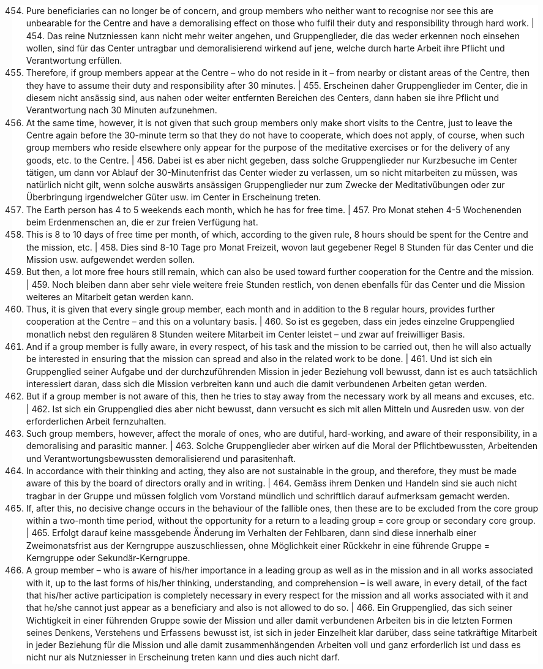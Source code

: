 454. Pure beneficiaries can no longer be of concern, and group members who neither want to recognise nor see this are unbearable for the Centre and have a demoralising effect on those who fulfil their duty and responsibility through hard work.  | 454. Das reine Nutzniessen kann nicht mehr weiter angehen, und Gruppenglieder, die das weder erkennen noch einsehen wollen, sind für das Center untragbar und demoralisierend wirkend auf jene, welche durch harte Arbeit ihre Pflicht und Verantwortung erfüllen.   
455. Therefore, if group members appear at the Centre – who do not reside in it – from nearby or distant areas of the Centre, then they have to assume their duty and responsibility after 30 minutes.  | 455. Erscheinen daher Gruppenglieder im Center, die in diesem nicht ansässig sind, aus nahen oder weiter entfernten Bereichen des Centers, dann haben sie ihre Pflicht und Verantwortung nach 30 Minuten aufzunehmen.   
456. At the same time, however, it is not given that such group members only make short visits to the Centre, just to leave the Centre again before the 30-minute term so that they do not have to cooperate, which does not apply, of course, when such group members who reside elsewhere only appear for the purpose of the meditative exercises or for the delivery of any goods, etc. to the Centre.  | 456. Dabei ist es aber nicht gegeben, dass solche Gruppenglieder nur Kurzbesuche im Center tätigen, um dann vor Ablauf der 30-Minutenfrist das Center wieder zu verlassen, um so nicht mitarbeiten zu müssen, was natürlich nicht gilt, wenn solche auswärts ansässigen Gruppenglieder nur zum Zwecke der Meditativübungen oder zur Überbringung irgendwelcher Güter usw. im Center in Erscheinung treten.   
457. The Earth person has 4 to 5 weekends each month, which he has for free time.  | 457. Pro Monat stehen 4-5 Wochenenden beim Erdenmenschen an, die er zur freien Verfügung hat.   
458. This is 8 to 10 days of free time per month, of which, according to the given rule, 8 hours should be spent for the Centre and the mission, etc.  | 458. Dies sind 8-10 Tage pro Monat Freizeit, wovon laut gegebener Regel 8 Stunden für das Center und die Mission usw. aufgewendet werden sollen.   
459. But then, a lot more free hours still remain, which can also be used toward further cooperation for the Centre and the mission.  | 459. Noch bleiben dann aber sehr viele weitere freie Stunden restlich, von denen ebenfalls für das Center und die Mission weiteres an Mitarbeit getan werden kann.   
460. Thus, it is given that every single group member, each month and in addition to the 8 regular hours, provides further cooperation at the Centre – and this on a voluntary basis.  | 460. So ist es gegeben, dass ein jedes einzelne Gruppenglied monatlich nebst den regulären 8 Stunden weitere Mitarbeit im Center leistet – und zwar auf freiwilliger Basis.   
461. And if a group member is fully aware, in every respect, of his task and the mission to be carried out, then he will also actually be interested in ensuring that the mission can spread and also in the related work to be done.  | 461. Und ist sich ein Gruppenglied seiner Aufgabe und der durchzuführenden Mission in jeder Beziehung voll bewusst, dann ist es auch tatsächlich interessiert daran, dass sich die Mission verbreiten kann und auch die damit verbundenen Arbeiten getan werden.   
462. But if a group member is not aware of this, then he tries to stay away from the necessary work by all means and excuses, etc.  | 462. Ist sich ein Gruppenglied dies aber nicht bewusst, dann versucht es sich mit allen Mitteln und Ausreden usw. von der erforderlichen Arbeit fernzuhalten.   
463. Such group members, however, affect the morale of ones, who are dutiful, hard-working, and aware of their responsibility, in a demoralising and parasitic manner.  | 463. Solche Gruppenglieder aber wirken auf die Moral der Pflichtbewussten, Arbeitenden und Verantwortungsbewussten demoralisierend und parasitenhaft.   
464. In accordance with their thinking and acting, they also are not sustainable in the group, and therefore, they must be made aware of this by the board of directors orally and in writing.  | 464. Gemäss ihrem Denken und Handeln sind sie auch nicht tragbar in der Gruppe und müssen folglich vom Vorstand mündlich und schriftlich darauf aufmerksam gemacht werden.   
465. If, after this, no decisive change occurs in the behaviour of the fallible ones, then these are to be excluded from the core group within a two-month time period, without the opportunity for a return to a leading group = core group or secondary core group.  | 465. Erfolgt darauf keine massgebende Änderung im Verhalten der Fehlbaren, dann sind diese innerhalb einer Zweimonatsfrist aus der Kerngruppe auszuschliessen, ohne Möglichkeit einer Rückkehr in eine führende Gruppe = Kerngruppe oder Sekundär-Kerngruppe.   
466. A group member – who is aware of his/her importance in a leading group as well as in the mission and in all works associated with it, up to the last forms of his/her thinking, understanding, and comprehension – is well aware, in every detail, of the fact that his/her active participation is completely necessary in every respect for the mission and all works associated with it and that he/she cannot just appear as a beneficiary and also is not allowed to do so.  | 466. Ein Gruppenglied, das sich seiner Wichtigkeit in einer führenden Gruppe sowie der Mission und aller damit verbundenen Arbeiten bis in die letzten Formen seines Denkens, Verstehens und Erfassens bewusst ist, ist sich in jeder Einzelheit klar darüber, dass seine tatkräftige Mitarbeit in jeder Beziehung für die Mission und alle damit zusammenhängenden Arbeiten voll und ganz erforderlich ist und dass es nicht nur als Nutzniesser in Erscheinung treten kann und dies auch nicht darf.   